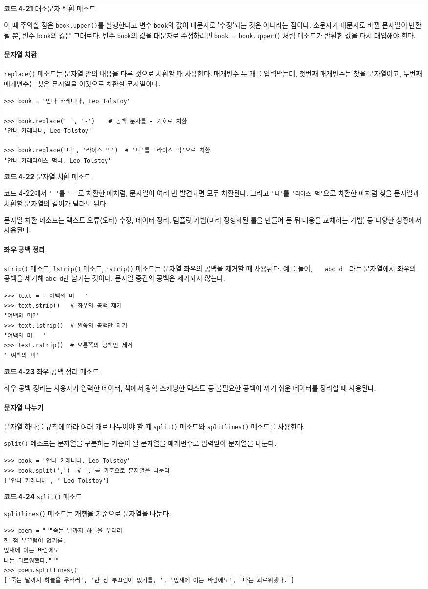 **코드 4-21** 대소문자 변환 메소드

이 때 주의할 점은 ``book.upper()``를 실행한다고 변수 ``book``의 값이 대문자로 '수정'되는 것은 아니라는 점이다. 소문자가 대문자로 바뀐 문자열이 반환될 뿐, 변수 ``book``의 값은 그대로다. 변수 ``book``의 값을 대문자로 수정하려면 ``book = book.upper()`` 처럼 메소드가 반환한 값을 다시 대입해야 한다.


#### 문자열 치환

``replace()`` 메소드는 문자열 안의 내용을 다른 것으로 치환할 때 사용한다. 매개변수 두 개를 입력받는데, 첫번째 매개변수는 찾을 문자열이고, 두번째 매개변수는 찾은 문자열을 이것으로 치환할 문자열이다.

    >>> book = '안나 카레니나, Leo Tolstoy'
    
    >>> book.replace(' ', '-')    # 공백 문자를 - 기호로 치환
    '안나-카레니나,-Leo-Tolstoy'
    
    >>> book.replace('니', '라이스 먹')  # '니'를 '라이스 먹'으로 치환
    '안나 카레라이스 먹나, Leo Tolstoy'

**코드 4-22** 문자열 치환 메소드

코드 4-22에서 ``' '``를 ``'-'``로 치환한 예처럼, 문자열이 여러 번 발견되면 모두 치환된다. 그리고 ``'나'``를 ``'라이스 먹'``으로 치환한 예처럼 찾을 문자열과 치환할 문자열의 길이가 달라도 된다.

문자열 치환 메소드는 텍스트 오류(오타) 수정, 데이터 정리, 템플릿 기법(미리 정형화된 틀을 만들어 둔 뒤 내용을 교체하는 기법) 등 다양한 상황에서 사용된다.


#### 좌우 공백 정리

``strip()`` 메소드, ``lstrip()`` 메소드, ``rstrip()`` 메소드는 문자열 좌우의 공백을 제거할 때 사용된다. 예를 들어, ``    abc d   ``라는 문자열에서 좌우의 공백을 제거해 ``abc d``만 남기는 것이다. 문자열 중간의 공백은 제거되지 않는다.

    >>> text = ' 여백의 미   '
    >>> text.strip()   # 좌우의 공백 제거
    '여백의 미?'
    >>> text.lstrip()  # 왼쪽의 공백만 제거
    '여백의 미   '
    >>> text.rstrip()  # 오른쪽의 공백만 제거
    ' 여백의 미'

**코드 4-23** 좌우 공백 정리 메소드

좌우 공백 정리는 사용자가 입력한 데이터, 책에서 광학 스캐닝한 텍스트 등 불필요한 공백이 끼기 쉬운 데이터를 정리할 때 사용된다.


#### 문자열 나누기

문자열 하나를 규칙에 따라 여러 개로 나누어야 할 때 ``split()`` 메소드와 ``splitlines()`` 메소드를 사용한다.

``split()`` 메소드는 문자열을 구분하는 기준이 될 문자열을 매개변수로 입력받아 문자열을 나눈다.

    >>> book = '안나 카레니나, Leo Tolstoy'
    >>> book.split(',')  # ','를 기준으로 문자열을 나눈다
    ['안나 카레니나', ' Leo Tolstoy']

**코드 4-24** ``split()`` 메소드

``splitlines()`` 메소드는 개행을 기준으로 문자열을 나눈다.

    >>> poem = """죽는 날까지 하늘을 우러러
    한 점 부끄럼이 없기를,
    잎새에 이는 바람에도
    나는 괴로워했다."""
    >>> poem.splitlines()
    ['죽는 날까지 하늘을 우러러', '한 점 부끄럼이 없기를, ', '잎새에 이는 바람에도', '나는 괴로워했다.']
